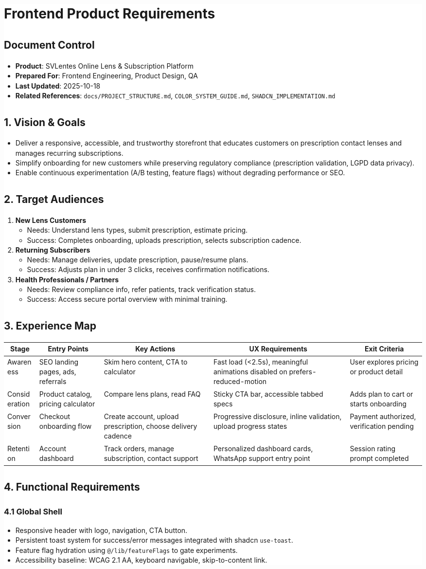 # Frontend Product Requirements

## Document Control
- **Product**: SVLentes Online Lens & Subscription Platform
- **Prepared For**: Frontend Engineering, Product Design, QA
- **Last Updated**: 2025-10-18
- **Related References**: `docs/PROJECT_STRUCTURE.md`, `COLOR_SYSTEM_GUIDE.md`, `SHADCN_IMPLEMENTATION.md`

## 1. Vision & Goals
- Deliver a responsive, accessible, and trustworthy storefront that educates customers on prescription contact lenses and manages recurring subscriptions.
- Simplify onboarding for new customers while preserving regulatory compliance (prescription validation, LGPD data privacy).
- Enable continuous experimentation (A/B testing, feature flags) without degrading performance or SEO.

## 2. Target Audiences
1. **New Lens Customers**
   - Needs: Understand lens types, submit prescription, estimate pricing.
   - Success: Completes onboarding, uploads prescription, selects subscription cadence.
2. **Returning Subscribers**
   - Needs: Manage deliveries, update prescription, pause/resume plans.
   - Success: Adjusts plan in under 3 clicks, receives confirmation notifications.
3. **Health Professionals / Partners**
   - Needs: Review compliance info, refer patients, track verification status.
   - Success: Access secure portal overview with minimal training.

## 3. Experience Map
| Stage | Entry Points | Key Actions | UX Requirements | Exit Criteria |
| --- | --- | --- | --- | --- |
| Awareness | SEO landing pages, ads, referrals | Skim hero content, CTA to calculator | Fast load (<2.5s), meaningful animations disabled on prefers-reduced-motion | User explores pricing or product detail |
| Consideration | Product catalog, pricing calculator | Compare lens plans, read FAQ | Sticky CTA bar, accessible tabbed specs | Adds plan to cart or starts onboarding |
| Conversion | Checkout onboarding flow | Create account, upload prescription, choose delivery cadence | Progressive disclosure, inline validation, upload progress states | Payment authorized, verification pending |
| Retention | Account dashboard | Track orders, manage subscription, contact support | Personalized dashboard cards, WhatsApp support entry point | Session rating prompt completed |

## 4. Functional Requirements
### 4.1 Global Shell
- Responsive header with logo, navigation, CTA button.
- Persistent toast system for success/error messages integrated with shadcn `use-toast`.
- Feature flag hydration using `@/lib/featureFlags` to gate experiments.
- Accessibility baseline: WCAG 2.1 AA, keyboard navigable, skip-to-content link.
